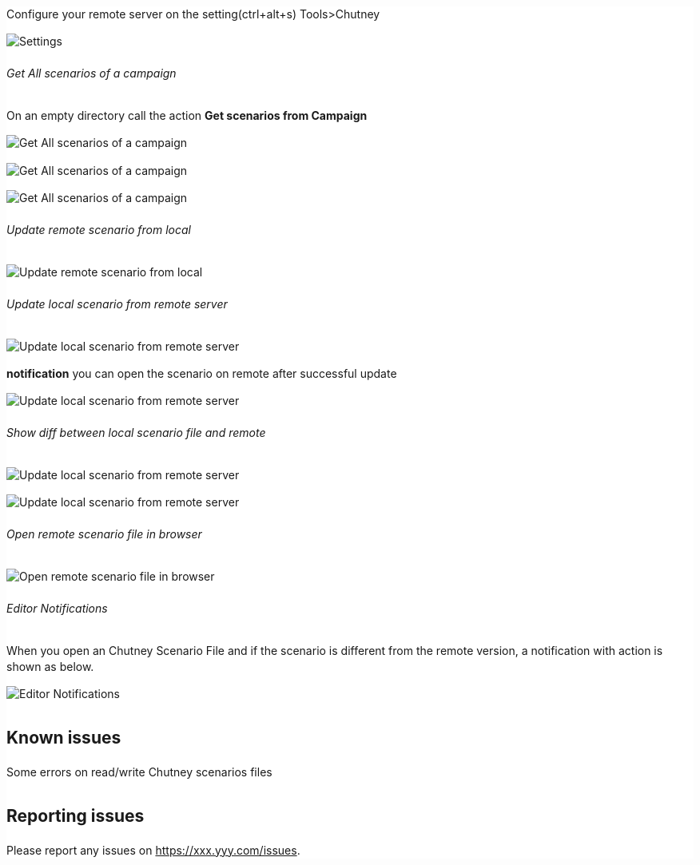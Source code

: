 Configure your remote server on the setting(ctrl+alt+s) Tools>Chutney

![Settings](./docs/to_add.png)

###### Get All scenarios of a campaign
On an empty directory call the action **Get scenarios from Campaign**

![Get All scenarios of a campaign](./docs/to_add.png)

![Get All scenarios of a campaign](./docs/to_add.png)

![Get All scenarios of a campaign](./docs/to_add.png)


###### Update remote scenario from local

![Update remote scenario from local](./docs/to_add.png)

###### Update local scenario from remote server

![Update local scenario from remote server](./docs/to_add.png)

**notification** you can open the scenario on remote after successful update

![Update local scenario from remote server](./docs/to_add.png)


###### Show diff between local scenario file and remote

![Update local scenario from remote server](./docs/to_add.png)

![Update local scenario from remote server](./docs/to_add.png)

###### Open remote scenario file in browser

![Open remote scenario file in browser](./docs/to_add.png)

###### Editor Notifications
When you open an Chutney Scenario File and if the scenario is different from the remote version, a notification with action is shown as below.

![Editor Notifications](./docs/to_add.png)

## Known issues
Some errors on read/write Chutney scenarios files

## Reporting issues
Please report any issues on https://xxx.yyy.com/issues.

